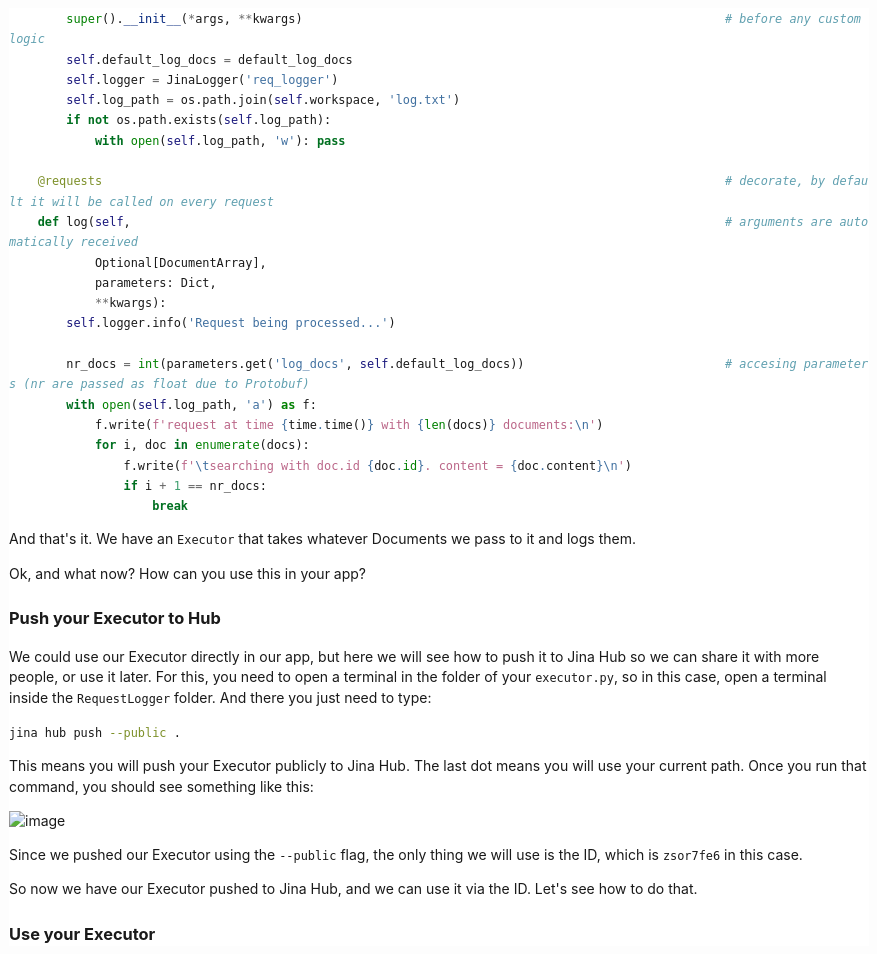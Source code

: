 ````python
        super().__init__(*args, **kwargs)                                                           # before any custom logic
        self.default_log_docs = default_log_docs
        self.logger = JinaLogger('req_logger')
        self.log_path = os.path.join(self.workspace, 'log.txt')
        if not os.path.exists(self.log_path):
            with open(self.log_path, 'w'): pass

    @requests                                                                                       # decorate, by default it will be called on every request
    def log(self,                                                                                   # arguments are automatically received
            Optional[DocumentArray],
            parameters: Dict,
            **kwargs):
        self.logger.info('Request being processed...')

        nr_docs = int(parameters.get('log_docs', self.default_log_docs))                            # accesing parameters (nr are passed as float due to Protobuf)
        with open(self.log_path, 'a') as f:
            f.write(f'request at time {time.time()} with {len(docs)} documents:\n')
            for i, doc in enumerate(docs):
                f.write(f'\tsearching with doc.id {doc.id}. content = {doc.content}\n')
                if i + 1 == nr_docs:
                    break
````

And that's it. We have an `Executor` that takes whatever Documents we pass to it and logs them. 

Ok, and what now? How can you use this in your app?

### Push your Executor to Hub

We could use our Executor directly in our app, but here we will see how to push it to Jina Hub so we can share it with more people, or use it later. 
For this, you need to open a terminal in the folder of your `executor.py`, so in this case, open a terminal inside the `RequestLogger` folder. And there you just need to type:

````bash
jina hub push --public .
````

This means you will push your Executor publicly to Jina Hub. The last dot means you will use your current path. Once you run that command, you should see something like this:

![image](/assets/images/blog/tutorials/push-executor.png)

Since we pushed our Executor using the `--public` flag, the only thing we will use is the ID, which is `zsor7fe6` in this case. 

So now we have our Executor pushed to Jina Hub, and we can use it via the ID. Let's see how to do that.

### Use your Executor
